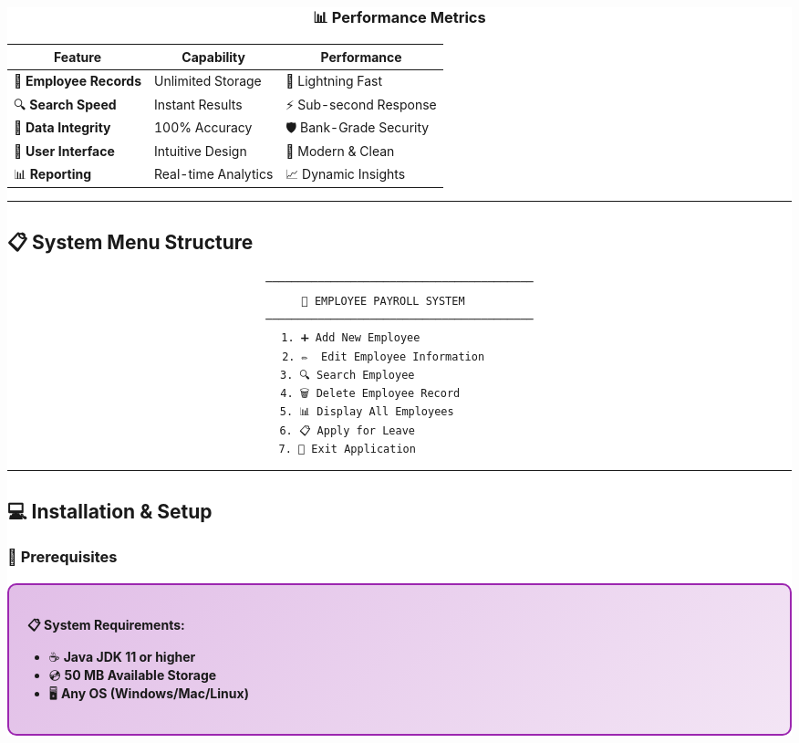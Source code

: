<div align="center">

### 📊 **Performance Metrics**

| Feature | Capability | Performance |
|---------|------------|-------------|
| 👥 **Employee Records** | Unlimited Storage | 🚀 Lightning Fast |
| 🔍 **Search Speed** | Instant Results | ⚡ Sub-second Response |
| 💾 **Data Integrity** | 100% Accuracy | 🛡️ Bank-Grade Security |
| 📱 **User Interface** | Intuitive Design | 🎨 Modern & Clean |
| 📊 **Reporting** | Real-time Analytics | 📈 Dynamic Insights |

</div>

---

## 📋 **System Menu Structure**

<div align="center">
  
  ```
  ─────────────────────────────────────────
       🏢 EMPLOYEE PAYROLL SYSTEM          
  ─────────────────────────────────────────
    1. ➕ Add New Employee                 
    2. ✏️  Edit Employee Information       
    3. 🔍 Search Employee                  
    4. 🗑️ Delete Employee Record           
    5. 📊 Display All Employees            
  6. 📋 Apply for Leave                
    7. 🚪 Exit Application                  
  ```
  
</div>

---

## 💻 **Installation & Setup**

### 🔧 **Prerequisites**

<div style="border: 2px solid #9C27B0; border-radius: 10px; padding: 20px; margin: 10px 0; background: linear-gradient(135deg, #e1bee7 0%, #f3e5f5 100%);">

**📋 System Requirements:**
- ☕ **Java JDK 11 or higher**
- 💿 **50 MB Available Storage**
- 🖥️ **Any OS (Windows/Mac/Linux)**

</div>

